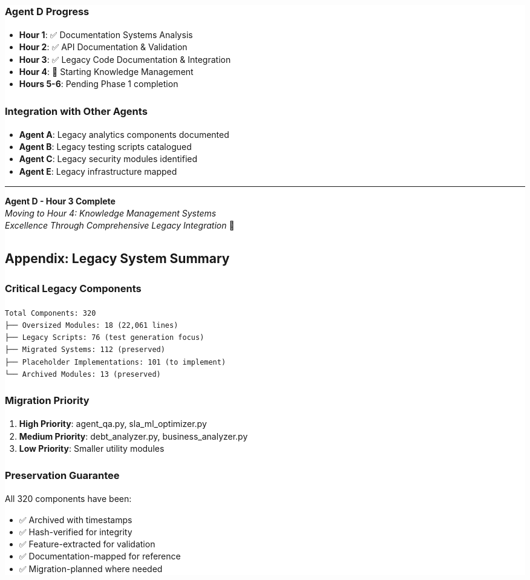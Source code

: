 ### Agent D Progress
- **Hour 1**: ✅ Documentation Systems Analysis
- **Hour 2**: ✅ API Documentation & Validation
- **Hour 3**: ✅ Legacy Code Documentation & Integration
- **Hour 4**: 🔄 Starting Knowledge Management
- **Hours 5-6**: Pending Phase 1 completion

### Integration with Other Agents
- **Agent A**: Legacy analytics components documented
- **Agent B**: Legacy testing scripts catalogued
- **Agent C**: Legacy security modules identified
- **Agent E**: Legacy infrastructure mapped

---

**Agent D - Hour 3 Complete**  
*Moving to Hour 4: Knowledge Management Systems*  
*Excellence Through Comprehensive Legacy Integration* 🚀

## Appendix: Legacy System Summary

### Critical Legacy Components
```
Total Components: 320
├── Oversized Modules: 18 (22,061 lines)
├── Legacy Scripts: 76 (test generation focus)
├── Migrated Systems: 112 (preserved)
├── Placeholder Implementations: 101 (to implement)
└── Archived Modules: 13 (preserved)
```

### Migration Priority
1. **High Priority**: agent_qa.py, sla_ml_optimizer.py
2. **Medium Priority**: debt_analyzer.py, business_analyzer.py
3. **Low Priority**: Smaller utility modules

### Preservation Guarantee
All 320 components have been:
- ✅ Archived with timestamps
- ✅ Hash-verified for integrity
- ✅ Feature-extracted for validation
- ✅ Documentation-mapped for reference
- ✅ Migration-planned where needed